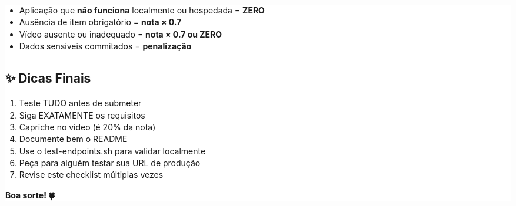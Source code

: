 - Aplicação que **não funciona** localmente ou hospedada = **ZERO**
- Ausência de item obrigatório = **nota × 0.7**
- Vídeo ausente ou inadequado = **nota × 0.7 ou ZERO**
- Dados sensíveis commitados = **penalização**

## ✨ Dicas Finais

1. Teste TUDO antes de submeter
2. Siga EXATAMENTE os requisitos
3. Capriche no vídeo (é 20% da nota)
4. Documente bem o README
5. Use o test-endpoints.sh para validar localmente
6. Peça para alguém testar sua URL de produção
7. Revise este checklist múltiplas vezes

**Boa sorte! 🍀**
